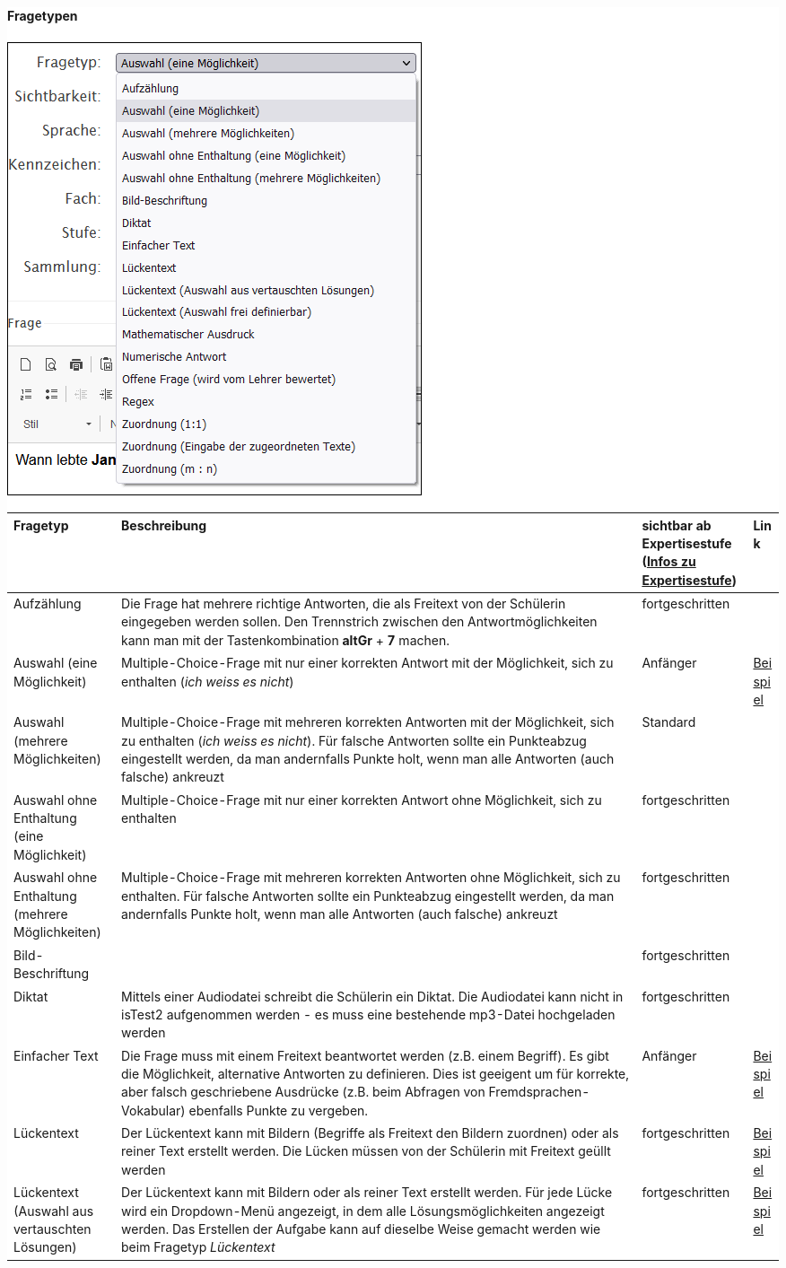 <a name="Fragetypen"></a>


#### Fragetypen

![](./images/isTest_016.png)

| Fragetyp                                        | Beschreibung                                                                                                                                                                                                                                                                                    | sichtbar ab Expertisestufe ([Infos zu Expertisestufe](#0)) | Link                                                 |
| :---------------------------------------------- | :---------------------------------------------------------------------------------------------------------------------------------------------------------------------------------------------------------------------------------------------------------------------------------------------- | :--------------------------------------------------------- | :--------------------------------------------------- |
| Aufzählung                                      | Die Frage hat mehrere richtige Antworten, die als Freitext von der Schülerin eingegeben werden sollen. Den Trennstrich zwischen den Antwortmöglichkeiten kann man mit der Tastenkombination __altGr__ + __7__ machen.                                                                           | fortgeschritten                                            |                                                      |
| Auswahl (eine Möglichkeit)                      | Multiple-Choice-Frage mit nur einer korrekten Antwort mit der Möglichkeit, sich zu enthalten (_ich weiss es nicht_)                                                                                                                                                                             | Anfänger                                                   | [Beispiel](/anderesoftware/istest2/verwenden/Bsp01/) |
| Auswahl (mehrere Möglichkeiten)                 | Multiple-Choice-Frage mit mehreren korrekten Antworten mit der Möglichkeit, sich zu enthalten (_ich weiss es nicht_). Für falsche Antworten sollte ein Punkteabzug eingestellt werden, da man andernfalls Punkte holt, wenn man alle Antworten (auch falsche) ankreuzt                          | Standard                                                   |                                                      |
| Auswahl ohne Enthaltung (eine Möglichkeit)      | Multiple-Choice-Frage mit nur einer korrekten Antwort ohne Möglichkeit, sich zu enthalten                                                                                                                                                                                                       | fortgeschritten                                            |                                                      |
| Auswahl ohne Enthaltung (mehrere Möglichkeiten) | Multiple-Choice-Frage mit mehreren korrekten Antworten ohne Möglichkeit, sich zu enthalten. Für falsche Antworten sollte ein Punkteabzug eingestellt werden, da man andernfalls Punkte holt, wenn man alle Antworten (auch falsche) ankreuzt                                                    | fortgeschritten                                            |                                                      |
| Bild-Beschriftung                               |                                                                                                                                                                                                                                                                                                 | fortgeschritten                                            |                                                      |
| Diktat                                          | Mittels einer Audiodatei schreibt die Schülerin ein Diktat. Die Audiodatei kann nicht in isTest2 aufgenommen werden - es muss eine bestehende mp3-Datei hochgeladen werden                                                                                                                      | fortgeschritten                                            |                                                      |
| Einfacher Text                                  | Die Frage muss mit einem Freitext beantwortet werden (z.B. einem Begriff). Es gibt die Möglichkeit, alternative Antworten zu definieren. Dies ist geeigent um für korrekte, aber falsch geschriebene Ausdrücke (z.B. beim Abfragen von Fremdsprachen-Vokabular) ebenfalls Punkte zu vergeben.   | Anfänger                                                   | [Beispiel](/anderesoftware/istest2/verwenden/Bsp02/) |
| Lückentext                                      | Der Lückentext kann mit Bildern (Begriffe als Freitext den Bildern zuordnen) oder als reiner Text erstellt werden. Die Lücken müssen von der Schülerin mit Freitext geüllt werden                                                                                                               | fortgeschritten                                            | [Beispiel](/anderesoftware/istest2/verwenden/Bsp03/) |
| Lückentext (Auswahl aus vertauschten Lösungen)  | Der Lückentext kann mit Bildern oder als reiner Text erstellt werden. Für jede Lücke wird ein Dropdown-Menü angezeigt, in dem alle Lösungsmöglichkeiten angezeigt werden. Das Erstellen der Aufgabe kann auf dieselbe Weise gemacht werden wie beim Fragetyp _Lückentext_                       | fortgeschritten                                            | [Beispiel](/anderesoftware/istest2/verwenden/Bsp04/) |